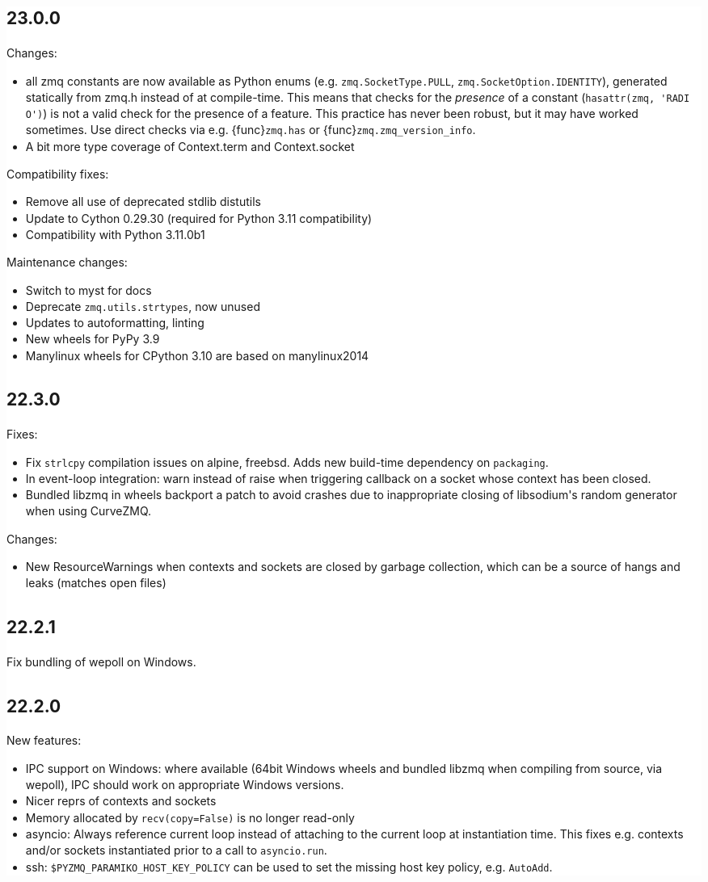 ## 23.0.0

Changes:

- all zmq constants are now available as Python enums
  (e.g. `zmq.SocketType.PULL`, `zmq.SocketOption.IDENTITY`),
  generated statically from zmq.h instead of at compile-time.
  This means that checks for the *presence* of a constant (`hasattr(zmq, 'RADIO')`)
  is not a valid check for the presence of a feature.
  This practice has never been robust, but it may have worked sometimes.
  Use direct checks via e.g. {func}`zmq.has` or {func}`zmq.zmq_version_info`.
- A bit more type coverage of Context.term and Context.socket

Compatibility fixes:

- Remove all use of deprecated stdlib distutils
- Update to Cython 0.29.30 (required for Python 3.11 compatibility)
- Compatibility with Python 3.11.0b1

Maintenance changes:

- Switch to myst for docs
- Deprecate `zmq.utils.strtypes`, now unused
- Updates to autoformatting, linting
- New wheels for PyPy 3.9
- Manylinux wheels for CPython 3.10 are based on manylinux2014

## 22.3.0

Fixes:

- Fix `strlcpy` compilation issues on alpine, freebsd.
  Adds new build-time dependency on `packaging`.
- In event-loop integration: warn instead of raise when triggering callback on a socket whose context has been closed.
- Bundled libzmq in wheels backport a patch to avoid crashes
  due to inappropriate closing of libsodium's random generator
  when using CurveZMQ.

Changes:

- New ResourceWarnings when contexts and sockets are closed by garbage collection,
  which can be a source of hangs and leaks (matches open files)

## 22.2.1

Fix bundling of wepoll on Windows.

## 22.2.0

New features:

- IPC support on Windows:
  where available (64bit Windows wheels and bundled libzmq when compiling from source, via wepoll),
  IPC should work on appropriate Windows versions.
- Nicer reprs of contexts and sockets
- Memory allocated by `recv(copy=False)` is no longer read-only
- asyncio: Always reference current loop instead of attaching to the current loop at instantiation time.
  This fixes e.g. contexts and/or sockets instantiated prior to a call to `asyncio.run`.
- ssh: `$PYZMQ_PARAMIKO_HOST_KEY_POLICY` can be used to set the missing host key policy,
  e.g. `AutoAdd`.
